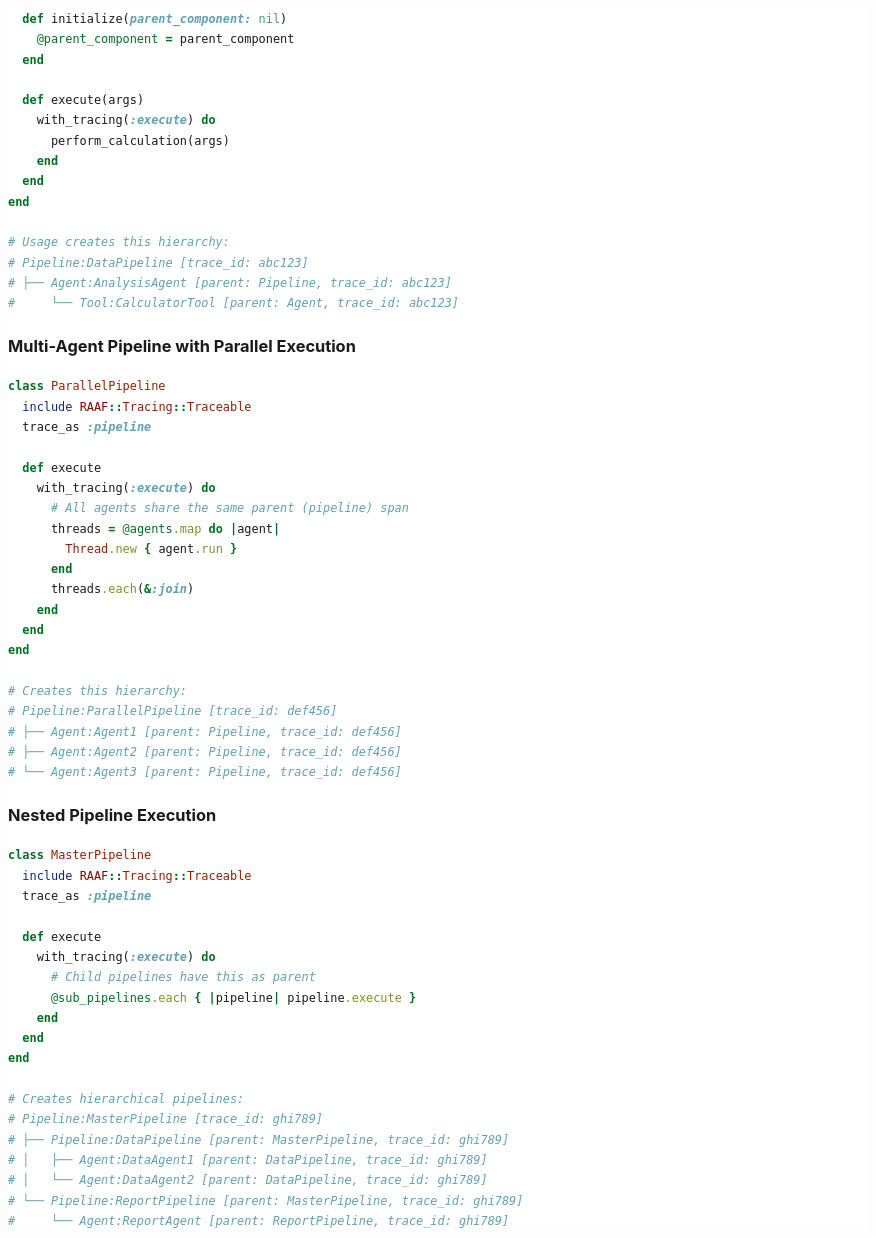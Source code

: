 ```ruby
  def initialize(parent_component: nil)
    @parent_component = parent_component
  end

  def execute(args)
    with_tracing(:execute) do
      perform_calculation(args)
    end
  end
end

# Usage creates this hierarchy:
# Pipeline:DataPipeline [trace_id: abc123]
# ├── Agent:AnalysisAgent [parent: Pipeline, trace_id: abc123]
#     └── Tool:CalculatorTool [parent: Agent, trace_id: abc123]
```

### Multi-Agent Pipeline with Parallel Execution

```ruby
class ParallelPipeline
  include RAAF::Tracing::Traceable
  trace_as :pipeline

  def execute
    with_tracing(:execute) do
      # All agents share the same parent (pipeline) span
      threads = @agents.map do |agent|
        Thread.new { agent.run }
      end
      threads.each(&:join)
    end
  end
end

# Creates this hierarchy:
# Pipeline:ParallelPipeline [trace_id: def456]
# ├── Agent:Agent1 [parent: Pipeline, trace_id: def456]
# ├── Agent:Agent2 [parent: Pipeline, trace_id: def456]
# └── Agent:Agent3 [parent: Pipeline, trace_id: def456]
```

### Nested Pipeline Execution

```ruby
class MasterPipeline
  include RAAF::Tracing::Traceable
  trace_as :pipeline

  def execute
    with_tracing(:execute) do
      # Child pipelines have this as parent
      @sub_pipelines.each { |pipeline| pipeline.execute }
    end
  end
end

# Creates hierarchical pipelines:
# Pipeline:MasterPipeline [trace_id: ghi789]
# ├── Pipeline:DataPipeline [parent: MasterPipeline, trace_id: ghi789]
# │   ├── Agent:DataAgent1 [parent: DataPipeline, trace_id: ghi789]
# │   └── Agent:DataAgent2 [parent: DataPipeline, trace_id: ghi789]
# └── Pipeline:ReportPipeline [parent: MasterPipeline, trace_id: ghi789]
#     └── Agent:ReportAgent [parent: ReportPipeline, trace_id: ghi789]
```